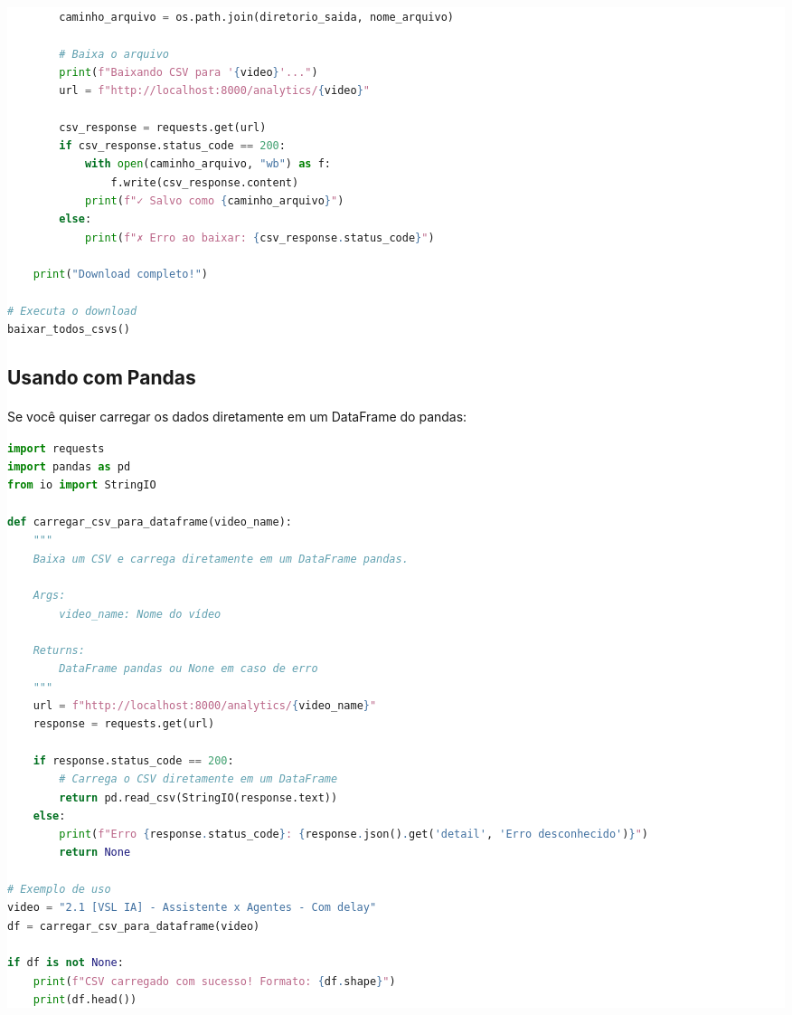 ```python
        caminho_arquivo = os.path.join(diretorio_saida, nome_arquivo)
        
        # Baixa o arquivo
        print(f"Baixando CSV para '{video}'...")
        url = f"http://localhost:8000/analytics/{video}"
        
        csv_response = requests.get(url)
        if csv_response.status_code == 200:
            with open(caminho_arquivo, "wb") as f:
                f.write(csv_response.content)
            print(f"✓ Salvo como {caminho_arquivo}")
        else:
            print(f"✗ Erro ao baixar: {csv_response.status_code}")
    
    print("Download completo!")

# Executa o download
baixar_todos_csvs()
```

## Usando com Pandas

Se você quiser carregar os dados diretamente em um DataFrame do pandas:

```python
import requests
import pandas as pd
from io import StringIO

def carregar_csv_para_dataframe(video_name):
    """
    Baixa um CSV e carrega diretamente em um DataFrame pandas.
    
    Args:
        video_name: Nome do vídeo
        
    Returns:
        DataFrame pandas ou None em caso de erro
    """
    url = f"http://localhost:8000/analytics/{video_name}"
    response = requests.get(url)
    
    if response.status_code == 200:
        # Carrega o CSV diretamente em um DataFrame
        return pd.read_csv(StringIO(response.text))
    else:
        print(f"Erro {response.status_code}: {response.json().get('detail', 'Erro desconhecido')}")
        return None

# Exemplo de uso
video = "2.1 [VSL IA] - Assistente x Agentes - Com delay"
df = carregar_csv_para_dataframe(video)

if df is not None:
    print(f"CSV carregado com sucesso! Formato: {df.shape}")
    print(df.head())
```